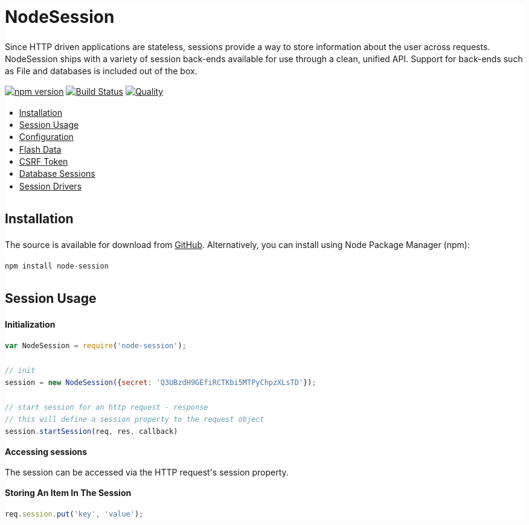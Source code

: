 NodeSession
===========

Since HTTP driven applications are stateless, sessions provide a way to store information about the user across requests.
NodeSession ships with a variety of session back-ends available for use through a clean, unified API. Support for
back-ends such as File and databases is included out of the box.

[![npm version](https://badge.fury.io/js/node-session.svg)](http://badge.fury.io/js/node-session)
[![Build Status](https://travis-ci.org/quorrajs/NodeSession.svg?branch=master)](https://travis-ci.org/quorrajs/NodeSession)
[![Quality](https://codeclimate.com/github/quorrajs/NodeSession/badges/gpa.svg)](https://codeclimate.com/github/quorrajs/NodeSession)

- [Installation](#installation)
- [Session Usage](#session-usage)
- [Configuration](#configuration)
- [Flash Data](#flash-data)
- [CSRF Token](#csrf-token)
- [Database Sessions](#database-sessions)
- [Session Drivers](#session-drivers)

## Installation

The source is available for download from [GitHub](https://github.com/quorrajs/NodeSession). Alternatively, you
can install using Node Package Manager (npm):

```javascript
npm install node-session
```
## Session Usage

**Initialization**

```javascript
var NodeSession = require('node-session');

// init
session = new NodeSession({secret: 'Q3UBzdH9GEfiRCTKbi5MTPyChpzXLsTD'});

// start session for an http request - response
// this will define a session property to the request object
session.startSession(req, res, callback)

```

**Accessing sessions**

The session can be accessed via the HTTP request's session property.

**Storing An Item In The Session**

```javascript
req.session.put('key', 'value');
```
